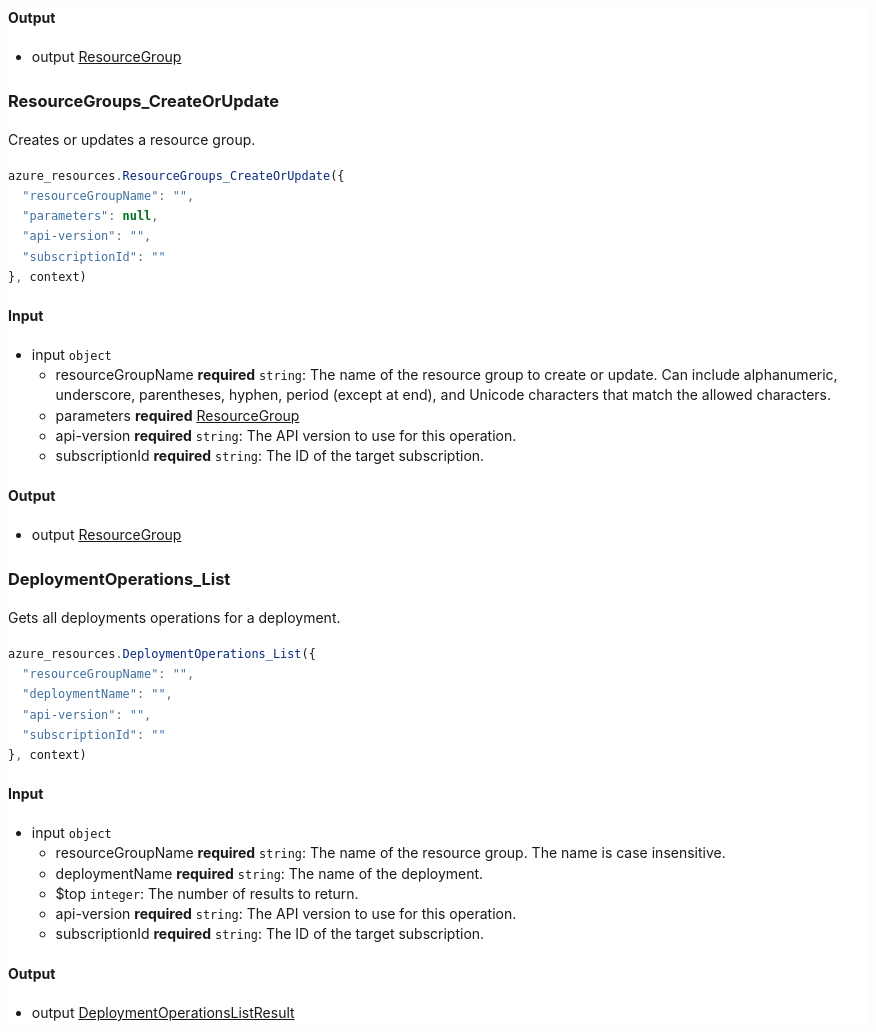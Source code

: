 #### Output
* output [ResourceGroup](#resourcegroup)

### ResourceGroups_CreateOrUpdate
Creates or updates a resource group.


```js
azure_resources.ResourceGroups_CreateOrUpdate({
  "resourceGroupName": "",
  "parameters": null,
  "api-version": "",
  "subscriptionId": ""
}, context)
```

#### Input
* input `object`
  * resourceGroupName **required** `string`: The name of the resource group to create or update. Can include alphanumeric, underscore, parentheses, hyphen, period (except at end), and Unicode characters that match the allowed characters.
  * parameters **required** [ResourceGroup](#resourcegroup)
  * api-version **required** `string`: The API version to use for this operation.
  * subscriptionId **required** `string`: The ID of the target subscription.

#### Output
* output [ResourceGroup](#resourcegroup)

### DeploymentOperations_List
Gets all deployments operations for a deployment.


```js
azure_resources.DeploymentOperations_List({
  "resourceGroupName": "",
  "deploymentName": "",
  "api-version": "",
  "subscriptionId": ""
}, context)
```

#### Input
* input `object`
  * resourceGroupName **required** `string`: The name of the resource group. The name is case insensitive.
  * deploymentName **required** `string`: The name of the deployment.
  * $top `integer`: The number of results to return.
  * api-version **required** `string`: The API version to use for this operation.
  * subscriptionId **required** `string`: The ID of the target subscription.

#### Output
* output [DeploymentOperationsListResult](#deploymentoperationslistresult)

